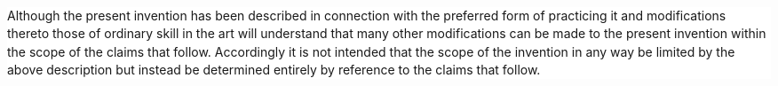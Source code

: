 Although the present invention has been described in connection with the preferred form of practicing it and modifications thereto those of ordinary skill in the art will understand that many other modifications can be made to the present invention within the scope of the claims that follow. Accordingly it is not intended that the scope of the invention in any way be limited by the above description but instead be determined entirely by reference to the claims that follow.

